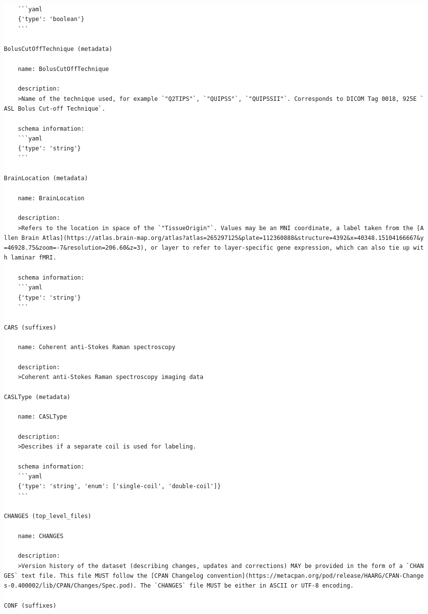```{glossary}
	```yaml
	{'type': 'boolean'}
	```

BolusCutOffTechnique (metadata)

	name: BolusCutOffTechnique

	description:
	>Name of the technique used, for example `"Q2TIPS"`, `"QUIPSS"`, `"QUIPSSII"`. Corresponds to DICOM Tag 0018, 925E `ASL Bolus Cut-off Technique`.

	schema information:
	```yaml
	{'type': 'string'}
	```

BrainLocation (metadata)

	name: BrainLocation

	description:
	>Refers to the location in space of the `"TissueOrigin"`. Values may be an MNI coordinate, a label taken from the [Allen Brain Atlas](https://atlas.brain-map.org/atlas?atlas=265297125&plate=112360888&structure=4392&x=40348.15104166667&y=46928.75&zoom=-7&resolution=206.60&z=3), or layer to refer to layer-specific gene expression, which can also tie up with laminar fMRI.

	schema information:
	```yaml
	{'type': 'string'}
	```

CARS (suffixes)

	name: Coherent anti-Stokes Raman spectroscopy

	description:
	>Coherent anti-Stokes Raman spectroscopy imaging data

CASLType (metadata)

	name: CASLType

	description:
	>Describes if a separate coil is used for labeling.

	schema information:
	```yaml
	{'type': 'string', 'enum': ['single-coil', 'double-coil']}
	```

CHANGES (top_level_files)

	name: CHANGES

	description:
	>Version history of the dataset (describing changes, updates and corrections) MAY be provided in the form of a `CHANGES` text file. This file MUST follow the [CPAN Changelog convention](https://metacpan.org/pod/release/HAARG/CPAN-Changes-0.400002/lib/CPAN/Changes/Spec.pod). The `CHANGES` file MUST be either in ASCII or UTF-8 encoding.

CONF (suffixes)

```
